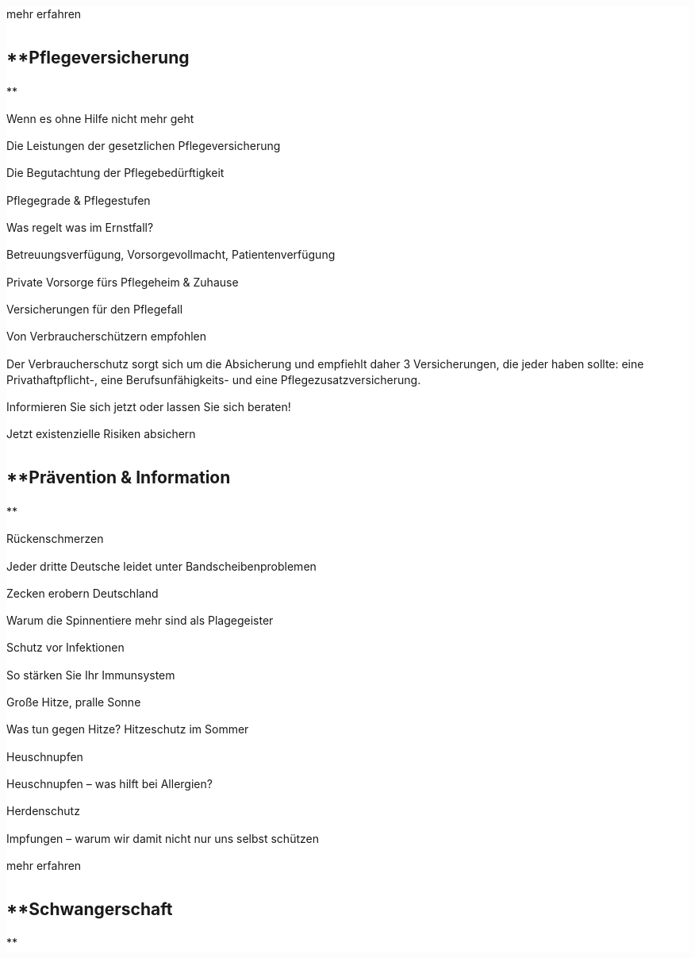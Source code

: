 mehr erfahren

## **Pflegeversicherung  
**

Wenn es ohne Hilfe nicht mehr geht

Die Leistungen der gesetzlichen Pflege­versicherung

Die Begutachtung der Pflegebedürftigkeit

Pflegegrade & Pflegestufen

Was regelt was im Ernstfall?

Betreuungsverfügung, Vorsorgevollmacht, Patientenverfügung

Private Vorsorge fürs Pflegeheim & Zuhause

Versicherungen für den Pflegefall

Von Verbraucherschützern empfohlen

Der Verbraucherschutz sorgt sich um die Absicherung und empfiehlt daher 3
Versicherungen, die jeder haben sollte: eine Privathaftpflicht-, eine
Berufsunfähigkeits- und eine Pflegezusatzversicherung.

Informieren Sie sich jetzt oder lassen Sie sich beraten!

Jetzt existenzielle Risiken absichern

## **Prävention & Information  
**

Rückenschmerzen

Jeder dritte Deutsche leidet unter Bandscheibenproblemen

Zecken erobern Deutschland

Warum die Spinnentiere mehr sind als Plagegeister

Schutz vor Infektionen

So stärken Sie Ihr Immunsystem

Große Hitze, pralle Sonne

Was tun gegen Hitze? Hitzeschutz im Sommer

Heuschnupfen

Heuschnupfen – was hilft bei Allergien?

Herdenschutz

Impfungen – warum wir damit nicht nur uns selbst schützen

mehr erfahren

## **Schwangerschaft  
**
